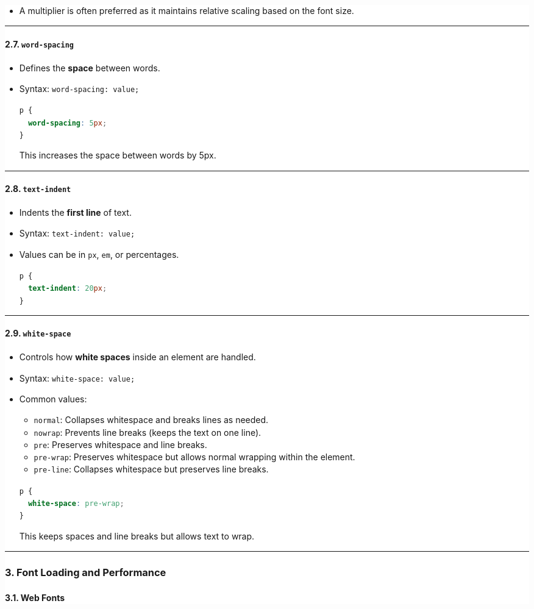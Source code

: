   - A multiplier is often preferred as it maintains relative scaling based on the font size.

---

#### **2.7. `word-spacing`**

- Defines the **space** between words.
- Syntax: `word-spacing: value;`

  ```css
  p {
    word-spacing: 5px;
  }
  ```

  This increases the space between words by 5px.

---

#### **2.8. `text-indent`**

- Indents the **first line** of text.
- Syntax: `text-indent: value;`
- Values can be in `px`, `em`, or percentages.

  ```css
  p {
    text-indent: 20px;
  }
  ```

---

#### **2.9. `white-space`**

- Controls how **white spaces** inside an element are handled.
- Syntax: `white-space: value;`
- Common values:
  - `normal`: Collapses whitespace and breaks lines as needed.
  - `nowrap`: Prevents line breaks (keeps the text on one line).
  - `pre`: Preserves whitespace and line breaks.
  - `pre-wrap`: Preserves whitespace but allows normal wrapping within the element.
  - `pre-line`: Collapses whitespace but preserves line breaks.

  ```css
  p {
    white-space: pre-wrap;
  }
  ```

  This keeps spaces and line breaks but allows text to wrap.

---

### **3. Font Loading and Performance**

#### **3.1. Web Fonts**
